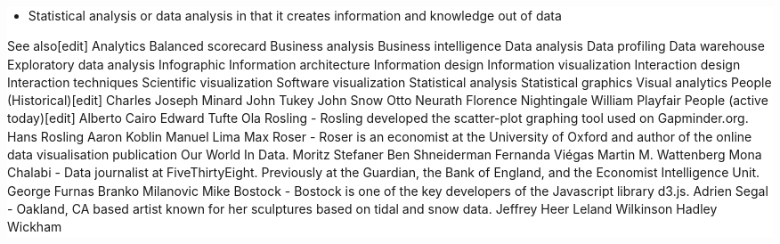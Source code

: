- Statistical analysis or data analysis in that it creates information and knowledge out of data       



See also[edit]
Analytics
Balanced scorecard
Business analysis
Business intelligence
Data analysis
Data profiling
Data warehouse
Exploratory data analysis
Infographic
Information architecture
Information design
Information visualization
Interaction design
Interaction techniques
Scientific visualization
Software visualization
Statistical analysis
Statistical graphics
Visual analytics
People (Historical)[edit]
Charles Joseph Minard
John Tukey
John Snow
Otto Neurath
Florence Nightingale
William Playfair
People (active today)[edit]
Alberto Cairo
Edward Tufte
Ola Rosling - Rosling developed the scatter-plot graphing tool used on Gapminder.org.
Hans Rosling
Aaron Koblin
Manuel Lima
Max Roser - Roser is an economist at the University of Oxford and author of the online data visualisation publication Our World In Data.
Moritz Stefaner
Ben Shneiderman
Fernanda Viégas
Martin M. Wattenberg
Mona Chalabi - Data journalist at FiveThirtyEight. Previously at the Guardian, the Bank of England, and the Economist Intelligence Unit.
George Furnas
Branko Milanovic
Mike Bostock - Bostock is one of the key developers of the Javascript library d3.js.
Adrien Segal - Oakland, CA based artist known for her sculptures based on tidal and snow data.
Jeffrey Heer
Leland Wilkinson
Hadley Wickham


  [d239a050]: https://en.wikipedia.org/wiki/Visual_communication "Visual Communication"
  [55a6311d]: https://en.wikipedia.org/wiki/Statistical_graphics "Statistical Graphics"
  [675f42bb]: https://en.wikipedia.org/wiki/Plot_(graphics) "Plots"
  [6b5d0226]: https://en.wikipedia.org/wiki/Infographic "Infographics"
  [ffd934a5]: https://en.wikipedia.org/wiki/Causality "Causality"
  [061af2dc]: https://en.wikipedia.org/wiki/Descriptive_statistics "Descriptive Statistics"
  [cceb4c49]: https://en.wikipedia.org/wiki/Grounded_theory "Grounded Theory"
  [6c32b898]: https://en.wikipedia.org/wiki/Big_data "Big Data"
  [50ba5873]: https://en.wikipedia.org/wiki/Internet_of_things "Internet of Things"
  [42074d51]: https://en.wikipedia.org/wiki/Data_science "Data Science"
  [ae0c95fb]: https://en.wikipedia.org/wiki/Data_scientists "Data Scientists"
  [863294eb]: https://en.wikipedia.org/wiki/Data_analysis "Data Analysis"
  [6ede96f7]: https://en.wikipedia.org/wiki/Information_visualization "Information Visualization"
  [f4a281a3]: https://en.wikipedia.org/wiki/Scientific_visualization "Scientific Visualization"
  [24d39d1b]: https://en.wikipedia.org/wiki/Exploratory_data_analysis "Exploratory Data Analysis"
  [18edab12]: https://en.wikipedia.org/wiki/Misleading_graphs "Misleading Graphs"
  [19629d71]: https://en.wikipedia.org/wiki/Chartjunk "Chart Junk"
  [3bf3c620]: https://en.wikipedia.org/wiki/Line_chart "Line Chart"
  [b2b2191d]: https://en.wikipedia.org/wiki/Bar_chart "Bar Chart"
  [e282da97]: https://en.wikipedia.org/wiki/Pie_chart "Pie Chart"
  [50117dc6]: https://en.wikipedia.org/wiki/Histogram "Histogram"
  [de34d4e8]: https://en.wikipedia.org/wiki/Boxplot "Boxplot"
  [22fd5ce9]: https://en.wikipedia.org/wiki/Scatter_plot "Scatter Plot"
  [aa4f5a8c]: https://en.wikipedia.org/wiki/Cartogram "Cartogram"
  [dba7fce6]: https://en.wikipedia.org/wiki/Pre-attentive_processing "Pre-attentive Processing"
  [70926771]: https://en.wikipedia.org/wiki/Data_exploration "Data Exploration"
  [e3d17bc0]: https://en.wikipedia.org/wiki/SAS_(software) "SAS"
  [c1a5f06a]: https://en.wikipedia.org/wiki/SOFA_Statistics "SOFA Statistics"
  [075770f9]: https://en.wikipedia.org/wiki/R_(programming_language) "R"
  [d7e7ad3f]: https://en.wikipedia.org/wiki/Minitab "Minitab"
  [c86d9fe2]: http://www.visual-literacy.org/periodic_table/periodic_table.html "Periodic Table of Visualization Methods"
  [8ed66128]: https://en.wikipedia.org/wiki/Thematic_map "Thematic Cartography"
  [04ac3d60]: https://en.wikipedia.org/wiki/Graphic_design "Graphic Design"
  [95345390]: https://en.wikipedia.org/wiki/Information_visualization "Information Visualization"
  [86910fd9]: https://en.wikipedia.org/wiki/Interaction_techniques "Interaction Techniques"
  [6dcc62b0]: https://en.wikipedia.org/wiki/Volume_visualization "Volume Visualization"
  [7e6ed68e]: https://en.wikipedia.org/wiki/Business_Intelligence "Business Intelligence"
  [0492bf5d]: https://en.wikipedia.org/wiki/Information_discovery "Information Discovery"
  [2849aefd]: https://en.wikipedia.org/wiki/Organizational_psychology "Organization Psychology"
  [4e84b51f]: https://en.wikipedia.org/wiki/Change_management "Change Management"
  [b071ecdc]: http://chimera.labs.oreilly.com/books/1230000000345/ "Scott Murray's Interactive Data Visualization for the Web"
  [8d65e38d]: http://www.amazon.com/gp/product/1119002257?ie=UTF8&creativeASIN=1119002257&linkCode=xm2&tag=storytellingwithdata-20 "Cole Nussbaumer's Storytelling with Data"
  [9c79e415]: http://www.storytellingwithdata.com/ "Storytelling with Data"
  [c038d9cf]: https://discussions.udacity.com/t/lesson-1a-good-data-visualizations-dand/25155/30 "Good Data Visualization Discussion"
  [fdac5c30]: http://www.storytellingwithdata.com/2014/03/more-on-slopegraphs.html "Slope Graph"
  [a944be0c]: http://en.wikipedia.org/wiki/Data_wrangling "Data Wrangling"
  [9df1ca2e]: http://en.wikipedia.org/wiki/Information_visualization "Information Visualization"
  [d42017f1]: http://en.wikipedia.org/wiki/Human%E2%80%93computer_interaction "Human Computer Interaction"
  [4c41c986]: http://en.wikipedia.org/wiki/Anscombe's_quartet "Anscombe’s Quartet"
  [e178449c]: http://www.edwardtufte.com/bboard/q-and-a-fetch-msg?msg_id=0002NC "Edward Tufte on Visual Perceptions"
  [5f6b6c20]: http://www.eurekalert.org/pub_releases/2006-07/uops-prc072606.php "Penn State Paper on Visual Perceptions"
  [a2f197c1]: http://charliepark.org/images/slopegraphs/natgeo_scatter.jpg "OECD Health Data 2009 Plot"
  [099ba7b0]: http://www.gapminder.org/world/ "Gapminder"
  [752f0f2e]: http://www.perceptualedge.com/articles/b-eye/encoding_values_in_graph.pdf "Stephen Few's Rules for Visual Encodings"
  [ac478221]: https://web.cs.dal.ca/~sbrooks/csci4166-6406/seminars/readings/Cleveland_GraphicalPerception_Science85.pdf "Graphical Perception Paper by Cleveland and McGill"
  [5887a0ef]: http://flowingdata.com/2010/03/20/graphical-perception-learn-the-fundamentals-first/ "Summary of the Paper"
  [a29ee349]: http://www.targetprocess.com/articles/visual-encoding.html "Decomposing Visualization"
  [3e816a49]: http://charts.animateddata.co.uk/uktemperaturelines/ "UK Temperature History"
  [50c0bf10]: https://developer.mozilla.org/en-US/docs/Web/API/Canvas_API "HTML5 Canvas"
  [0f280ed2]: http://en.wikipedia.org/wiki/WebGL "WebGL"
  [5d22bab6]: https://developer.mozilla.org/en-US/docs/Web/SVG "SVG"
  [cdc9ddd1]: http://d3js.org/ "D3"
  [c79bc5e1]: http://nvd3.org/ "NVD3"
  [305f364c]: http://dimplejs.org/ "Dimple JS"
  [9089bac4]: http://code.shutterstock.com/rickshaw/ "Rickshaw"
  [319c5a0b]: https://chartio.com/ "Chart IO"
  [6b61702a]: http://raw.densitydesign.org/ "Raw JS"
  [528f33fc]: https://classroom.udacity.com/courses/ud884/lessons/1464158642/concepts/15290985490923 "Converting HTML to the DOM"
  [9b88963c]: https://www.udacity.com/course/ud884 "Website Performance Optimization"
  [32128a3d]: https://www.udacity.com/course/ud032 "Data Wrangling with Mongo DB"
  [25409a72]: http://education-portal.com/academy/lesson/web-scripting-client-side-and-server-side.html#lesson "Web Scripting: Client Side and Server-Side"